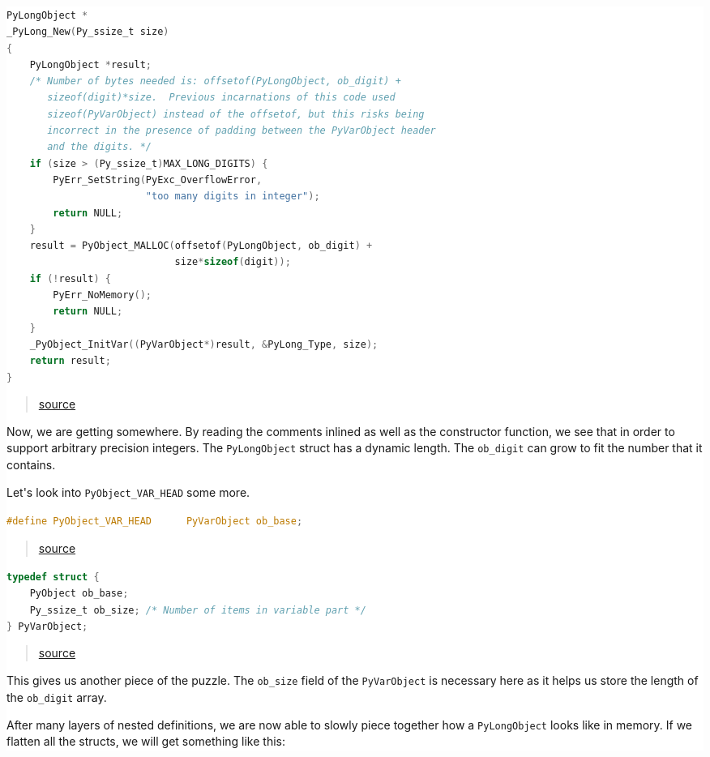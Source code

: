 
```c
PyLongObject *
_PyLong_New(Py_ssize_t size)
{
    PyLongObject *result;
    /* Number of bytes needed is: offsetof(PyLongObject, ob_digit) +
       sizeof(digit)*size.  Previous incarnations of this code used
       sizeof(PyVarObject) instead of the offsetof, but this risks being
       incorrect in the presence of padding between the PyVarObject header
       and the digits. */
    if (size > (Py_ssize_t)MAX_LONG_DIGITS) {
        PyErr_SetString(PyExc_OverflowError,
                        "too many digits in integer");
        return NULL;
    }
    result = PyObject_MALLOC(offsetof(PyLongObject, ob_digit) +
                             size*sizeof(digit));
    if (!result) {
        PyErr_NoMemory();
        return NULL;
    }
    _PyObject_InitVar((PyVarObject*)result, &PyLong_Type, size);
    return result;
}
```
> [source](https://github.com/python/cpython/blob/5a2bac7fe0e7a2b67fd57c7a9176a50feed0d7a0/Objects/longobject.c#L130)


Now, we are getting somewhere. By reading the comments inlined as well as the constructor function, we see that in order to support arbitrary precision integers. The `PyLongObject` struct has a dynamic length. The `ob_digit` can grow to fit the number that it contains.

Let's look into `PyObject_VAR_HEAD` some more.

```c
#define PyObject_VAR_HEAD      PyVarObject ob_base;
```
> [source](https://github.com/python/cpython/blob/f7d72e48fb235684e17668a1e5107e6b0dab7b80/Include/object.h#L96)

```c
typedef struct {
    PyObject ob_base;
    Py_ssize_t ob_size; /* Number of items in variable part */
} PyVarObject;
```
> [source](https://github.com/python/cpython/blob/f7d72e48fb235684e17668a1e5107e6b0dab7b80/Include/object.h#L113)

This gives us another piece of the puzzle. The `ob_size` field of the `PyVarObject` is necessary here as it helps us store the length of the `ob_digit` array.

After many layers of nested definitions, we are now able to slowly piece together how a `PyLongObject` looks like in memory. If we flatten all the structs, we will get something like this:
